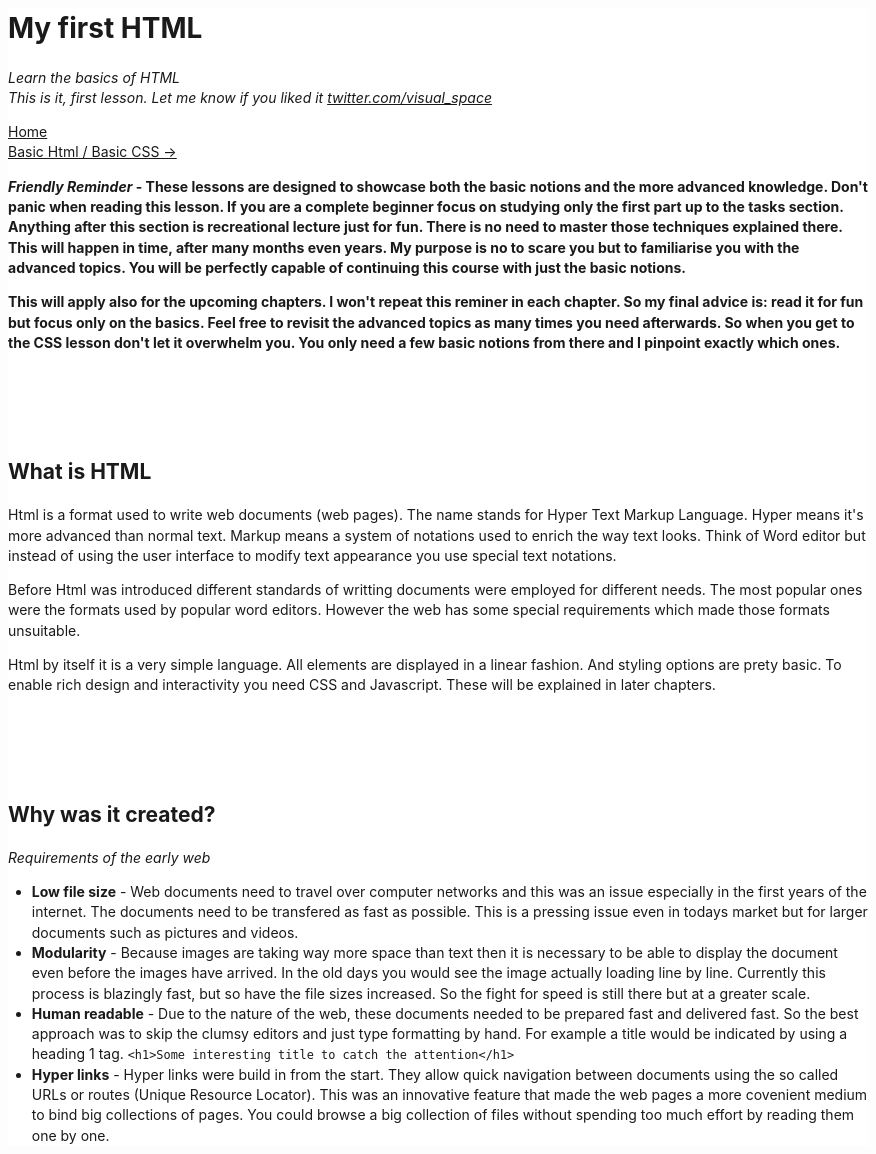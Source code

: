 # My first HTML
*Learn the basics of HTML*<br>
*This is it, first lesson. Let me know if you liked it [twitter.com/visual_space](https://twitter.com/visual_space)*

[Home](https://github.com/visual-space/visual-school)<br>
[Basic Html / Basic CSS ->](https://github.com/visual-space/visual-school/blob/master/01-basic-html-and-css/02-basic-css)

**_Friendly Reminder_ - These lessons are designed to showcase both the basic notions and the more advanced knowledge. Don't panic when reading this lesson. If you are a complete beginner focus on studying only the first part up to the tasks section. Anything after this section is recreational lecture just for fun. There is no need to master those techniques explained there. This will happen in time, after many months even years. My purpose is no to scare you but to familiarise you with the advanced topics. You will be perfectly capable of continuing this course with just the basic notions.**

**This will apply also for the upcoming chapters. I won't repeat this reminer in each chapter. So my final advice is: read it for fun but focus only on the basics. Feel free to revisit the advanced topics as many times you need afterwards. So when you get to the CSS lesson don't let it overwhelm you. You only need a few basic notions from there and I pinpoint exactly which ones.**

<br><br><br>
## What is HTML
Html is a format used to write web documents (web pages). The name stands for Hyper Text Markup Language. Hyper means it's more advanced than normal text. Markup means a system of notations used to enrich the way text looks. Think of Word editor but instead of using the user interface to modify text appearance you use special text notations.

Before Html was introduced different standards of writting documents were employed for different needs. The most popular ones were the formats used by popular word editors. However the web has some special requirements which made those formats unsuitable.

Html by itself it is a very simple language. All elements are displayed in a linear fashion. And styling options are prety basic. To enable rich design and interactivity you need CSS and Javascript. These will be explained in later chapters.  

<br><br><br>
## Why was it created?
*Requirements of the early web*

- **Low file size** - Web documents need to travel over computer networks and this was an issue especially in the first years of the internet. The documents need to be transfered as fast as possible. This is a pressing issue even in todays market but for larger documents such as pictures and videos.
- **Modularity** - Because images are taking way more space than text then it is necessary to be able to display the document even before the images have arrived. In the old days you would see the image actually loading line by line. Currently this process is blazingly fast, but so have the file sizes increased. So the fight for speed is still there but at a greater scale.
- **Human readable** - Due to the nature of the web, these documents needed to be prepared fast and delivered fast. So the best approach was to skip the clumsy editors and just type formatting by hand. For example a title would be indicated by using a heading 1 tag. `<h1>Some interesting title to catch the attention</h1>`
- **Hyper links** - Hyper links were build in from the start. They allow quick navigation between documents using the so called URLs or routes (Unique Resource Locator). This was an innovative feature that made the web pages a more covenient medium to bind big collections of pages. You could browse a big collection of files without spending too much effort by reading them one by one. 
